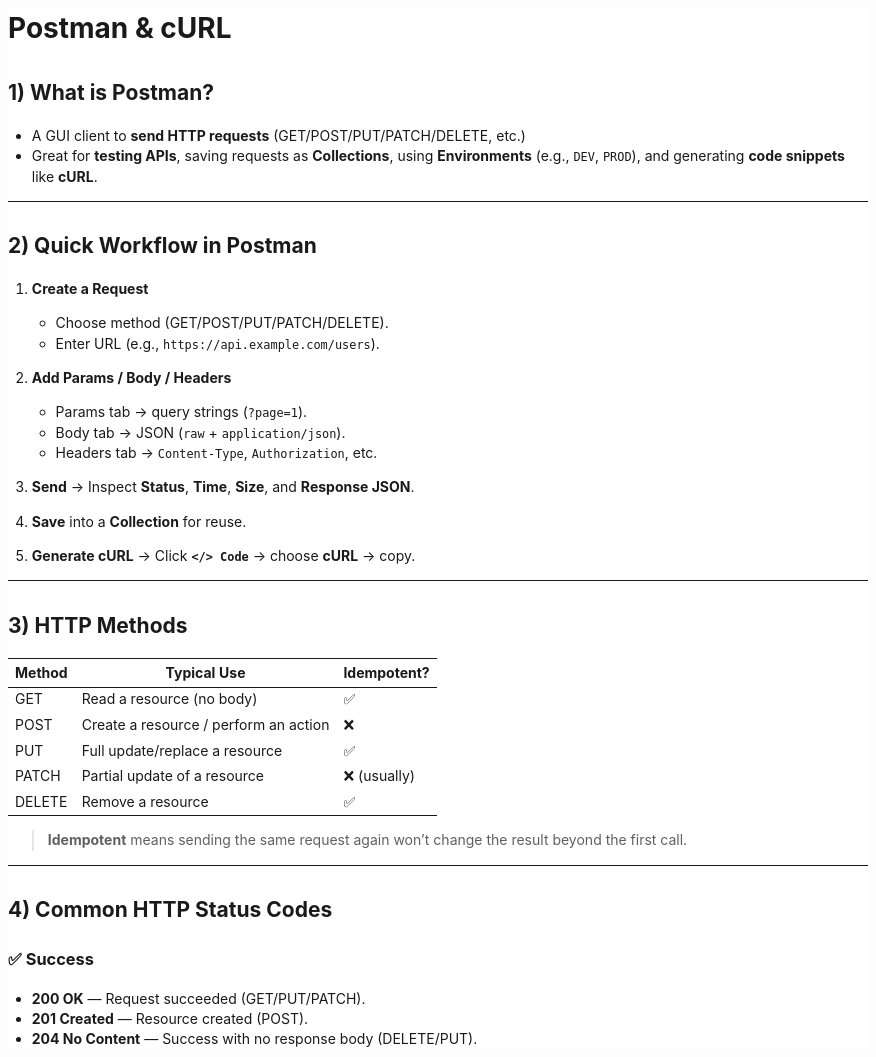 # Postman & cURL

## 1) What is Postman?

* A GUI client to **send HTTP requests** (GET/POST/PUT/PATCH/DELETE, etc.)
* Great for **testing APIs**, saving requests as **Collections**, using **Environments** (e.g., `DEV`, `PROD`), and generating **code snippets** like **cURL**.

---

## 2) Quick Workflow in Postman

1. **Create a Request**

   * Choose method (GET/POST/PUT/PATCH/DELETE).
   * Enter URL (e.g., `https://api.example.com/users`).
2. **Add Params / Body / Headers**

   * Params tab → query strings (`?page=1`).
   * Body tab → JSON (`raw` + `application/json`).
   * Headers tab → `Content-Type`, `Authorization`, etc.
3. **Send** → Inspect **Status**, **Time**, **Size**, and **Response JSON**.
4. **Save** into a **Collection** for reuse.
5. **Generate cURL** → Click **`</> Code`** → choose **cURL** → copy.

---

## 3) HTTP Methods

| Method | Typical Use                           | Idempotent? |
| ------ | ------------------------------------- | ----------- |
| GET    | Read a resource (no body)             | ✅           |
| POST   | Create a resource / perform an action | ❌           |
| PUT    | Full update/replace a resource        | ✅           |
| PATCH  | Partial update of a resource          | ❌ (usually) |
| DELETE | Remove a resource                     | ✅           |

> **Idempotent** means sending the same request again won’t change the result beyond the first call.

---

## 4) Common HTTP Status Codes
### ✅ Success

* **200 OK** — Request succeeded (GET/PUT/PATCH).
* **201 Created** — Resource created (POST).
* **204 No Content** — Success with no response body (DELETE/PUT).

